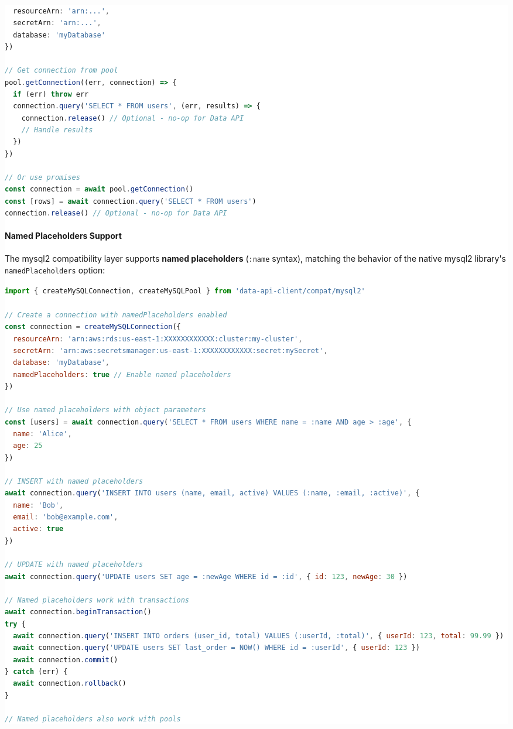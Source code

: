 ```javascript
  resourceArn: 'arn:...',
  secretArn: 'arn:...',
  database: 'myDatabase'
})

// Get connection from pool
pool.getConnection((err, connection) => {
  if (err) throw err
  connection.query('SELECT * FROM users', (err, results) => {
    connection.release() // Optional - no-op for Data API
    // Handle results
  })
})

// Or use promises
const connection = await pool.getConnection()
const [rows] = await connection.query('SELECT * FROM users')
connection.release() // Optional - no-op for Data API
```

#### Named Placeholders Support

The mysql2 compatibility layer supports **named placeholders** (`:name` syntax), matching the behavior of the native mysql2 library's `namedPlaceholders` option:

```javascript
import { createMySQLConnection, createMySQLPool } from 'data-api-client/compat/mysql2'

// Create a connection with namedPlaceholders enabled
const connection = createMySQLConnection({
  resourceArn: 'arn:aws:rds:us-east-1:XXXXXXXXXXXX:cluster:my-cluster',
  secretArn: 'arn:aws:secretsmanager:us-east-1:XXXXXXXXXXXX:secret:mySecret',
  database: 'myDatabase',
  namedPlaceholders: true // Enable named placeholders
})

// Use named placeholders with object parameters
const [users] = await connection.query('SELECT * FROM users WHERE name = :name AND age > :age', {
  name: 'Alice',
  age: 25
})

// INSERT with named placeholders
await connection.query('INSERT INTO users (name, email, active) VALUES (:name, :email, :active)', {
  name: 'Bob',
  email: 'bob@example.com',
  active: true
})

// UPDATE with named placeholders
await connection.query('UPDATE users SET age = :newAge WHERE id = :id', { id: 123, newAge: 30 })

// Named placeholders work with transactions
await connection.beginTransaction()
try {
  await connection.query('INSERT INTO orders (user_id, total) VALUES (:userId, :total)', { userId: 123, total: 99.99 })
  await connection.query('UPDATE users SET last_order = NOW() WHERE id = :userId', { userId: 123 })
  await connection.commit()
} catch (err) {
  await connection.rollback()
}

// Named placeholders also work with pools
```